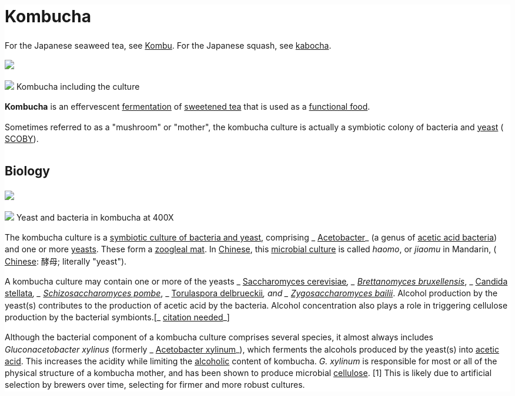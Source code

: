 

# Kombucha

For the Japanese seaweed tea, see [Kombu](http://en.wikipedia.org/wiki/Kombu "Kombu"). For the Japanese squash, see [kabocha](http://en.wikipedia.org/wiki/Kabocha "Kabocha").

  ![](//upload.wikimedia.org/wikipedia/commons/thumb/4/48/Kombucha_Mature.jpg/225px-Kombucha_Mature.jpg)

  ![](//bits.wikimedia.org/static-1.21wmf7/skins/common/images/magnify-clip.png)
Kombucha including the culture

**Kombucha** is an effervescent [fermentation](http://en.wikipedia.org/wiki/Fermentation_(food) "Fermentation (food)") of [sweetened tea](http://en.wikipedia.org/wiki/Sweet_tea "Sweet tea") that is used as a [functional food](http://en.wikipedia.org/wiki/Functional_food "Functional food").

Sometimes referred to as a "mushroom" or "mother", the kombucha culture is actually a symbiotic colony of bacteria and [yeast](http://en.wikipedia.org/wiki/Yeast "Yeast") ( [SCOBY](http://en.wikipedia.org/wiki/SCOBY "SCOBY")).

## Biology

  ![](//upload.wikimedia.org/wikipedia/commons/thumb/f/f6/Kombuchacultsm.jpg/220px-Kombuchacultsm.jpg)

  ![](//bits.wikimedia.org/static-1.21wmf7/skins/common/images/magnify-clip.png)
Yeast and bacteria in kombucha at 400X

The kombucha culture is a [symbiotic culture of bacteria and yeast](http://en.wikipedia.org/wiki/Symbiotic_culture_of_bacteria_and_yeast "Symbiotic culture of bacteria and yeast"), comprising _ [Acetobacter](http://en.wikipedia.org/wiki/Acetobacter "Acetobacter")_ (a genus of [acetic acid bacteria](http://en.wikipedia.org/wiki/Acetic_acid_bacteria "Acetic acid bacteria")) and one or more [yeasts](http://en.wikipedia.org/wiki/Yeast "Yeast"). These form a [zoogleal mat](http://en.wikipedia.org/wiki/Zoogleal_mat "Zoogleal mat"). In [Chinese](http://en.wikipedia.org/wiki/Chinese_language "Chinese language"), this [microbial culture](http://en.wikipedia.org/wiki/Microbial_culture "Microbial culture") is called _haomo_, or _jiaomu_ in Mandarin, ( [Chinese](http://en.wikipedia.org/wiki/Chinese_language "Chinese language"): 酵母; literally "yeast").

A kombucha culture may contain one or more of the yeasts _ [Saccharomyces cerevisiae](http://en.wikipedia.org/wiki/Saccharomyces_cerevisiae "Saccharomyces cerevisiae")_, _ [Brettanomyces bruxellensis](http://en.wikipedia.org/wiki/Brettanomyces_bruxellensis "Brettanomyces bruxellensis")_, _ [Candida stellata](http://en.wikipedia.org/wiki/Candida_stellata "Candida stellata")_, _ [Schizosaccharomyces pombe](http://en.wikipedia.org/wiki/Schizosaccharomyces_pombe "Schizosaccharomyces pombe")_, _ [Torulaspora delbrueckii](http://en.wikipedia.org/wiki/Torulaspora_delbrueckii "Torulaspora delbrueckii")_, and _ [Zygosaccharomyces bailii](http://en.wikipedia.org/wiki/Zygosaccharomyces_bailii "Zygosaccharomyces bailii")_. Alcohol production by the yeast(s) contributes to the production of acetic acid by the bacteria. Alcohol concentration also plays a role in triggering cellulose production by the bacterial symbionts.[_ [citation needed](http://en.wikipedia.org/wiki/Wikipedia:Citation_needed "Wikipedia:Citation needed")_]

Although the bacterial component of a kombucha culture comprises several species, it almost always includes _Gluconacetobacter xylinus_ (formerly _ [Acetobacter xylinum](http://en.wikipedia.org/wiki/Acetobacter_xylinum "Acetobacter xylinum")_), which ferments the alcohols produced by the yeast(s) into [acetic acid](http://en.wikipedia.org/wiki/Acetic_acid "Acetic acid"). This increases the acidity while limiting the [alcoholic](http://en.wikipedia.org/wiki/Alcoholic "Alcoholic") content of kombucha. _G. xylinum_ is responsible for most or all of the physical structure of a kombucha mother, and has been shown to produce microbial [cellulose](http://en.wikipedia.org/wiki/Cellulose "Cellulose"). [1] This is likely due to artificial selection by brewers over time, selecting for firmer and more robust cultures.
